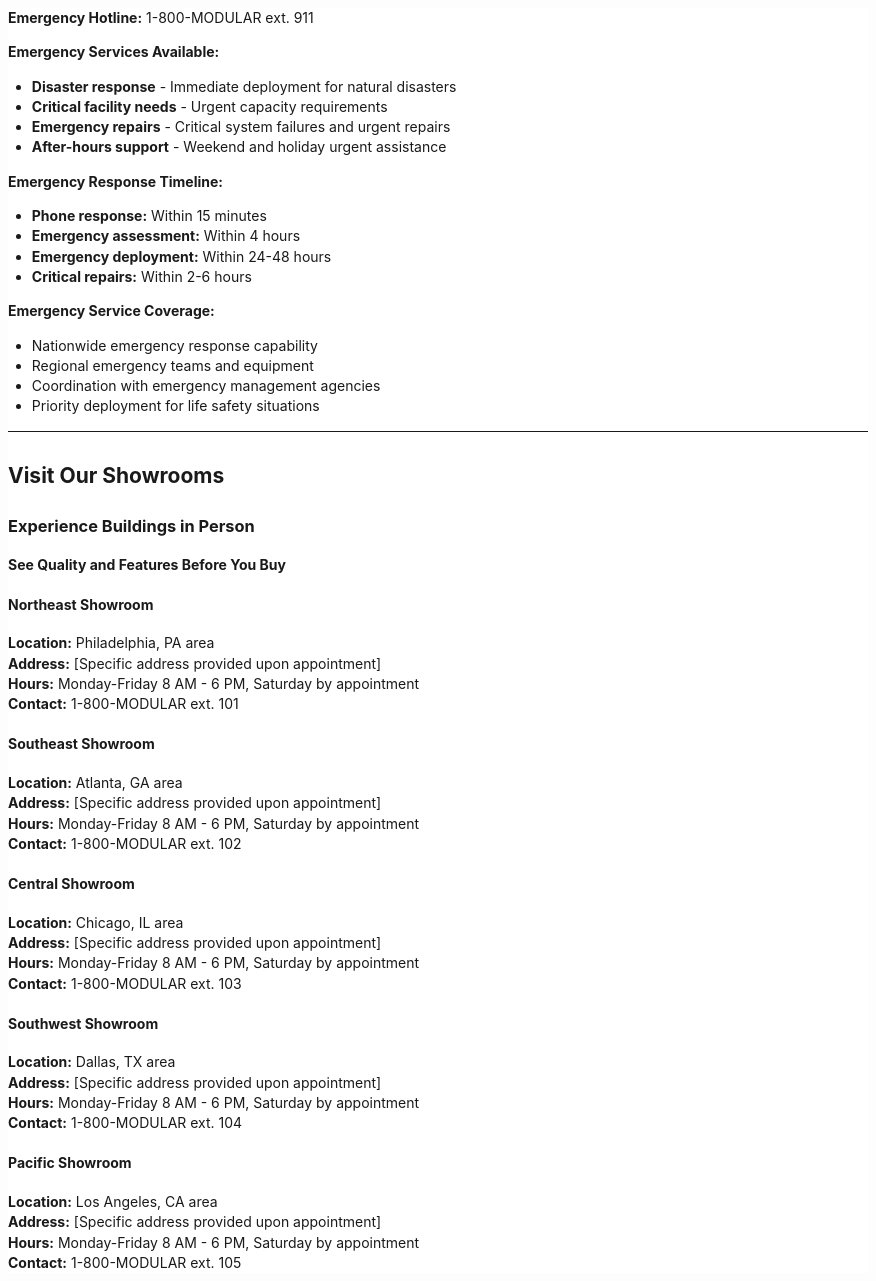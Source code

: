 **Emergency Hotline:** 1-800-MODULAR ext. 911

**Emergency Services Available:**
- **Disaster response** - Immediate deployment for natural disasters
- **Critical facility needs** - Urgent capacity requirements
- **Emergency repairs** - Critical system failures and urgent repairs
- **After-hours support** - Weekend and holiday urgent assistance

**Emergency Response Timeline:**
- **Phone response:** Within 15 minutes
- **Emergency assessment:** Within 4 hours
- **Emergency deployment:** Within 24-48 hours
- **Critical repairs:** Within 2-6 hours

**Emergency Service Coverage:**
- Nationwide emergency response capability
- Regional emergency teams and equipment
- Coordination with emergency management agencies
- Priority deployment for life safety situations

---

## Visit Our Showrooms

### Experience Buildings in Person
**See Quality and Features Before You Buy**

#### Northeast Showroom
**Location:** Philadelphia, PA area  
**Address:** [Specific address provided upon appointment]  
**Hours:** Monday-Friday 8 AM - 6 PM, Saturday by appointment  
**Contact:** 1-800-MODULAR ext. 101

#### Southeast Showroom
**Location:** Atlanta, GA area  
**Address:** [Specific address provided upon appointment]  
**Hours:** Monday-Friday 8 AM - 6 PM, Saturday by appointment  
**Contact:** 1-800-MODULAR ext. 102

#### Central Showroom
**Location:** Chicago, IL area  
**Address:** [Specific address provided upon appointment]  
**Hours:** Monday-Friday 8 AM - 6 PM, Saturday by appointment  
**Contact:** 1-800-MODULAR ext. 103

#### Southwest Showroom
**Location:** Dallas, TX area  
**Address:** [Specific address provided upon appointment]  
**Hours:** Monday-Friday 8 AM - 6 PM, Saturday by appointment  
**Contact:** 1-800-MODULAR ext. 104

#### Pacific Showroom
**Location:** Los Angeles, CA area  
**Address:** [Specific address provided upon appointment]  
**Hours:** Monday-Friday 8 AM - 6 PM, Saturday by appointment  
**Contact:** 1-800-MODULAR ext. 105
